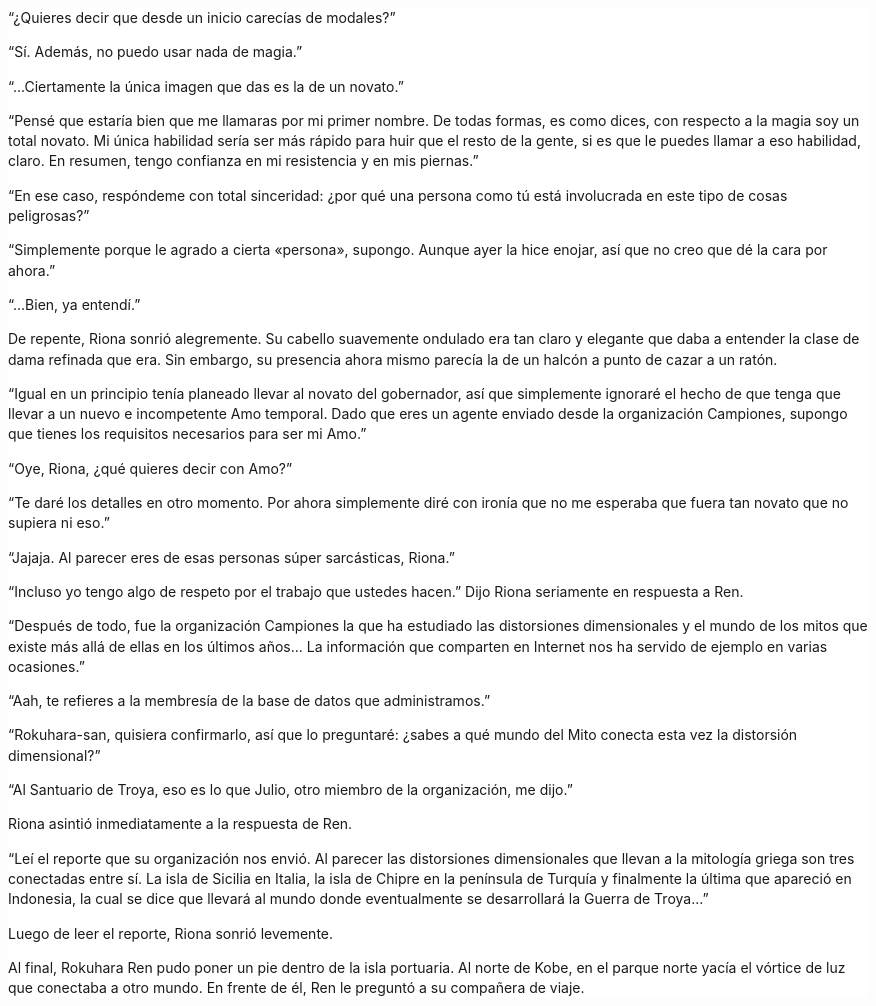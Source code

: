 “¿Quieres decir que desde un inicio carecías de modales?” 

“Sí. Además, no puedo usar nada de magia.” 

“...Ciertamente la única imagen que das es la de un novato.”

“Pensé que estaría bien que me llamaras por mi primer nombre. De todas formas, es como dices, con respecto a la magia soy un total novato. Mi única habilidad sería ser más rápido para huir que el resto de la gente, si es que le puedes llamar a eso habilidad, claro. En resumen, tengo confianza en mi resistencia y en mis piernas.”

“En ese caso, respóndeme con total sinceridad: ¿por qué una persona como tú está involucrada en este tipo de cosas peligrosas?”

“Simplemente porque le agrado a cierta «persona», supongo. Aunque ayer la hice enojar, así que no creo que dé la cara por ahora.”

“...Bien, ya entendí.”

De repente, Riona sonrió alegremente. Su cabello suavemente ondulado era tan claro y elegante que daba a entender la clase de dama refinada que era. Sin embargo, su presencia ahora mismo parecía la de un halcón a punto de cazar a un ratón.

“Igual en un principio tenía planeado llevar al novato del gobernador, así que simplemente ignoraré el hecho de que tenga que llevar a un nuevo e incompetente Amo temporal. Dado que eres un agente enviado desde la organización Campiones, supongo que tienes los requisitos necesarios para ser mi Amo.”

“Oye, Riona, ¿qué quieres decir con Amo?”

“Te daré los detalles en otro momento. Por ahora simplemente diré con ironía que no me esperaba que fuera tan novato que no supiera ni eso.”

“Jajaja. Al parecer eres de esas personas súper sarcásticas, Riona.” 

“Incluso yo tengo algo de respeto por el trabajo que ustedes hacen.” Dijo Riona seriamente en respuesta a Ren.

“Después de todo, fue la organización Campiones la que ha estudiado las distorsiones dimensionales y el mundo de los mitos que existe más allá de ellas en los últimos años... La información que comparten en Internet nos ha servido de ejemplo en varias ocasiones.”

“Aah, te refieres a la membresía de la base de datos que administramos.” 

“Rokuhara-san, quisiera confirmarlo, así que lo preguntaré: ¿sabes a qué mundo del Mito conecta esta vez la distorsión dimensional?”

“Al Santuario de Troya, eso es lo que Julio, otro miembro de la organización, me dijo.”

Riona asintió inmediatamente a la respuesta de Ren.

“Leí el reporte que su organización nos envió. Al parecer las distorsiones dimensionales que llevan a la mitología griega son tres conectadas entre sí. La isla de Sicilia en Italia, la isla de Chipre en la península de Turquía y finalmente la última que apareció en Indonesia, la cual se dice que llevará al mundo donde eventualmente se desarrollará la Guerra de Troya...”

Luego de leer el reporte, Riona sonrió levemente.

Al final, Rokuhara Ren pudo poner un pie dentro de la isla portuaria. Al norte de Kobe, en el parque norte yacía el vórtice de luz que conectaba a otro mundo. En frente de él, Ren le preguntó a su compañera de viaje.
